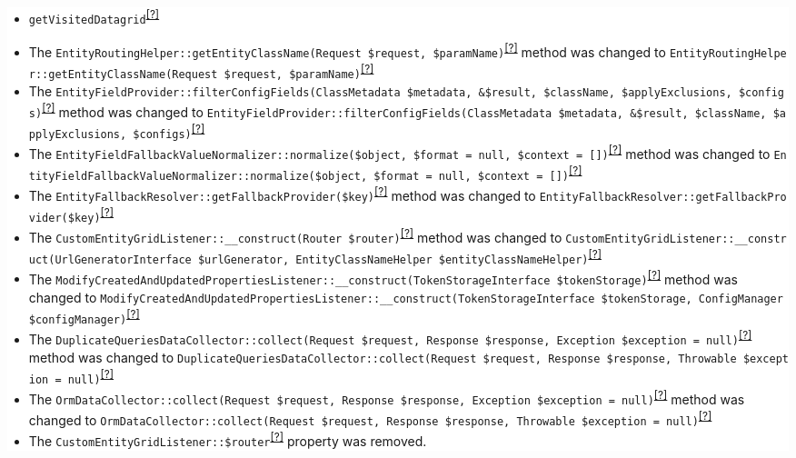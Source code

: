    - `getVisitedDatagrid`<sup>[[?]](https://github.com/oroinc/platform/tree/5.0.0-beta.1/src/Oro/Bundle/EntityBundle/EventListener/CustomEntityGridListener.php#L76 "Oro\Bundle\EntityBundle\EventListener\CustomEntityGridListener::getVisitedDatagrid")</sup>
* The `EntityRoutingHelper::getEntityClassName(Request $request, $paramName)`<sup>[[?]](https://github.com/oroinc/platform/tree/5.0.0-beta.1/src/Oro/Bundle/EntityBundle/Tools/EntityRoutingHelper.php#L86 "Oro\Bundle\EntityBundle\Tools\EntityRoutingHelper")</sup> method was changed to `EntityRoutingHelper::getEntityClassName(Request $request, $paramName)`<sup>[[?]](https://github.com/oroinc/platform/tree/5.0.0-beta.2/src/Oro/Bundle/EntityBundle/Tools/EntityRoutingHelper.php#L86 "Oro\Bundle\EntityBundle\Tools\EntityRoutingHelper")</sup>
* The `EntityFieldProvider::filterConfigFields(ClassMetadata $metadata, &$result, $className, $applyExclusions, $configs)`<sup>[[?]](https://github.com/oroinc/platform/tree/5.0.0-beta.1/src/Oro/Bundle/EntityBundle/Provider/EntityFieldProvider.php#L294 "Oro\Bundle\EntityBundle\Provider\EntityFieldProvider")</sup> method was changed to `EntityFieldProvider::filterConfigFields(ClassMetadata $metadata, &$result, $className, $applyExclusions, $configs)`<sup>[[?]](https://github.com/oroinc/platform/tree/5.0.0-beta.2/src/Oro/Bundle/EntityBundle/Provider/EntityFieldProvider.php#L330 "Oro\Bundle\EntityBundle\Provider\EntityFieldProvider")</sup>
* The `EntityFieldFallbackValueNormalizer::normalize($object, $format = null, $context = [])`<sup>[[?]](https://github.com/oroinc/platform/tree/5.0.0-beta.1/src/Oro/Bundle/EntityBundle/ImportExport/Serializer/EntityFieldFallbackValueNormalizer.php#L35 "Oro\Bundle\EntityBundle\ImportExport\Serializer\EntityFieldFallbackValueNormalizer")</sup> method was changed to `EntityFieldFallbackValueNormalizer::normalize($object, $format = null, $context = [])`<sup>[[?]](https://github.com/oroinc/platform/tree/5.0.0-beta.2/src/Oro/Bundle/EntityBundle/ImportExport/Serializer/EntityFieldFallbackValueNormalizer.php#L33 "Oro\Bundle\EntityBundle\ImportExport\Serializer\EntityFieldFallbackValueNormalizer")</sup>
* The `EntityFallbackResolver::getFallbackProvider($key)`<sup>[[?]](https://github.com/oroinc/platform/tree/5.0.0-beta.1/src/Oro/Bundle/EntityBundle/Fallback/EntityFallbackResolver.php#L323 "Oro\Bundle\EntityBundle\Fallback\EntityFallbackResolver")</sup> method was changed to `EntityFallbackResolver::getFallbackProvider($key)`<sup>[[?]](https://github.com/oroinc/platform/tree/5.0.0-beta.2/src/Oro/Bundle/EntityBundle/Fallback/EntityFallbackResolver.php#L326 "Oro\Bundle\EntityBundle\Fallback\EntityFallbackResolver")</sup>
* The `CustomEntityGridListener::__construct(Router $router)`<sup>[[?]](https://github.com/oroinc/platform/tree/5.0.0-beta.1/src/Oro/Bundle/EntityBundle/EventListener/CustomEntityGridListener.php#L18 "Oro\Bundle\EntityBundle\EventListener\CustomEntityGridListener")</sup> method was changed to `CustomEntityGridListener::__construct(UrlGeneratorInterface $urlGenerator, EntityClassNameHelper $entityClassNameHelper)`<sup>[[?]](https://github.com/oroinc/platform/tree/5.0.0-beta.2/src/Oro/Bundle/EntityBundle/EventListener/CustomEntityGridListener.php#L22 "Oro\Bundle\EntityBundle\EventListener\CustomEntityGridListener")</sup>
* The `ModifyCreatedAndUpdatedPropertiesListener::__construct(TokenStorageInterface $tokenStorage)`<sup>[[?]](https://github.com/oroinc/platform/tree/5.0.0-beta.1/src/Oro/Bundle/EntityBundle/EventListener/ModifyCreatedAndUpdatedPropertiesListener.php#L26 "Oro\Bundle\EntityBundle\EventListener\ModifyCreatedAndUpdatedPropertiesListener")</sup> method was changed to `ModifyCreatedAndUpdatedPropertiesListener::__construct(TokenStorageInterface $tokenStorage, ConfigManager $configManager)`<sup>[[?]](https://github.com/oroinc/platform/tree/5.0.0-beta.2/src/Oro/Bundle/EntityBundle/EventListener/ModifyCreatedAndUpdatedPropertiesListener.php#L29 "Oro\Bundle\EntityBundle\EventListener\ModifyCreatedAndUpdatedPropertiesListener")</sup>
* The `DuplicateQueriesDataCollector::collect(Request $request, Response $response, Exception $exception = null)`<sup>[[?]](https://github.com/oroinc/platform/tree/5.0.0-beta.1/src/Oro/Bundle/EntityBundle/DataCollector/DuplicateQueriesDataCollector.php#L40 "Oro\Bundle\EntityBundle\DataCollector\DuplicateQueriesDataCollector")</sup> method was changed to `DuplicateQueriesDataCollector::collect(Request $request, Response $response, Throwable $exception = null)`<sup>[[?]](https://github.com/oroinc/platform/tree/5.0.0-beta.2/src/Oro/Bundle/EntityBundle/DataCollector/DuplicateQueriesDataCollector.php#L40 "Oro\Bundle\EntityBundle\DataCollector\DuplicateQueriesDataCollector")</sup>
* The `OrmDataCollector::collect(Request $request, Response $response, Exception $exception = null)`<sup>[[?]](https://github.com/oroinc/platform/tree/5.0.0-beta.1/src/Oro/Bundle/EntityBundle/DataCollector/OrmDataCollector.php#L27 "Oro\Bundle\EntityBundle\DataCollector\OrmDataCollector")</sup> method was changed to `OrmDataCollector::collect(Request $request, Response $response, Throwable $exception = null)`<sup>[[?]](https://github.com/oroinc/platform/tree/5.0.0-beta.2/src/Oro/Bundle/EntityBundle/DataCollector/OrmDataCollector.php#L27 "Oro\Bundle\EntityBundle\DataCollector\OrmDataCollector")</sup>
* The `CustomEntityGridListener::$router`<sup>[[?]](https://github.com/oroinc/platform/tree/5.0.0-beta.1/src/Oro/Bundle/EntityBundle/EventListener/CustomEntityGridListener.php#L13 "Oro\Bundle\EntityBundle\EventListener\CustomEntityGridListener::$router")</sup> property was removed.
